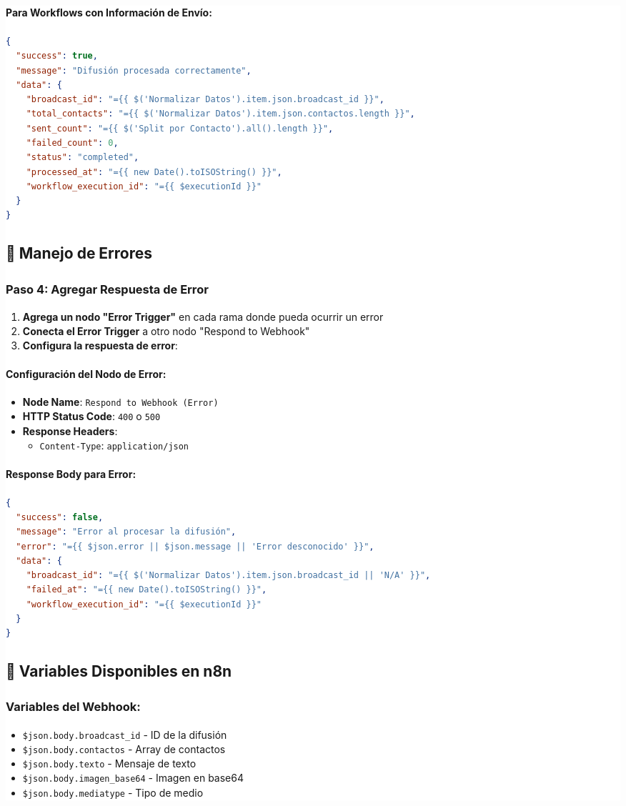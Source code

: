 #### Para Workflows con Información de Envío:
```json
{
  "success": true,
  "message": "Difusión procesada correctamente",
  "data": {
    "broadcast_id": "={{ $('Normalizar Datos').item.json.broadcast_id }}",
    "total_contacts": "={{ $('Normalizar Datos').item.json.contactos.length }}",
    "sent_count": "={{ $('Split por Contacto').all().length }}",
    "failed_count": 0,
    "status": "completed",
    "processed_at": "={{ new Date().toISOString() }}",
    "workflow_execution_id": "={{ $executionId }}"
  }
}
```

## 🚨 Manejo de Errores

### Paso 4: Agregar Respuesta de Error

1. **Agrega un nodo "Error Trigger"** en cada rama donde pueda ocurrir un error
2. **Conecta el Error Trigger** a otro nodo "Respond to Webhook"
3. **Configura la respuesta de error**:

#### Configuración del Nodo de Error:
- **Node Name**: `Respond to Webhook (Error)`
- **HTTP Status Code**: `400` o `500`
- **Response Headers**: 
  - `Content-Type`: `application/json`

#### Response Body para Error:
```json
{
  "success": false,
  "message": "Error al procesar la difusión",
  "error": "={{ $json.error || $json.message || 'Error desconocido' }}",
  "data": {
    "broadcast_id": "={{ $('Normalizar Datos').item.json.broadcast_id || 'N/A' }}",
    "failed_at": "={{ new Date().toISOString() }}",
    "workflow_execution_id": "={{ $executionId }}"
  }
}
```

## 🔧 Variables Disponibles en n8n

### Variables del Webhook:
- `$json.body.broadcast_id` - ID de la difusión
- `$json.body.contactos` - Array de contactos
- `$json.body.texto` - Mensaje de texto
- `$json.body.imagen_base64` - Imagen en base64
- `$json.body.mediatype` - Tipo de medio

